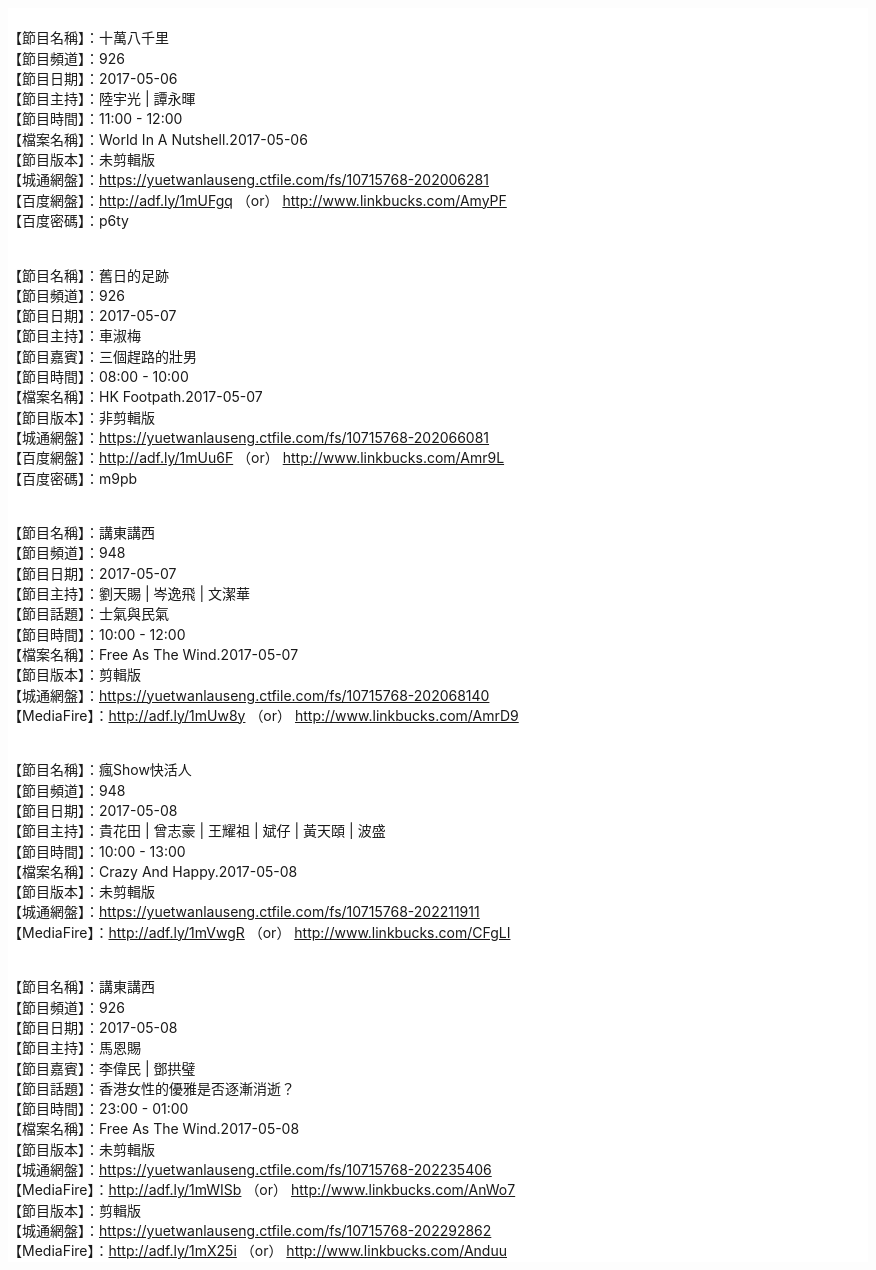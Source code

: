 <br>【節目名稱】：十萬八千里
<br>【節目頻道】：926
<br>【節目日期】：2017-05-06
<br>【節目主持】：陸宇光 | 譚永暉
<br>【節目時間】：11:00 - 12:00
<br>【檔案名稱】：World In A Nutshell.2017-05-06
<br>【節目版本】：未剪輯版
<br>【城通網盤】：https://yuetwanlauseng.ctfile.com/fs/10715768-202006281
<br>【百度網盤】：http://adf.ly/1mUFgq （or） http://www.linkbucks.com/AmyPF
<br>【百度密碼】：p6ty

<br>【節目名稱】：舊日的足跡
<br>【節目頻道】：926
<br>【節目日期】：2017-05-07
<br>【節目主持】：車淑梅
<br>【節目嘉賓】：三個趕路的壯男
<br>【節目時間】：08:00 - 10:00
<br>【檔案名稱】：HK Footpath.2017-05-07
<br>【節目版本】：非剪輯版
<br>【城通網盤】：https://yuetwanlauseng.ctfile.com/fs/10715768-202066081
<br>【百度網盤】：http://adf.ly/1mUu6F （or） http://www.linkbucks.com/Amr9L
<br>【百度密碼】：m9pb

<br>【節目名稱】：講東講西
<br>【節目頻道】：948
<br>【節目日期】：2017-05-07
<br>【節目主持】：劉天賜 | 岑逸飛 | 文潔華
<br>【節目話題】：士氣與民氣
<br>【節目時間】：10:00 - 12:00
<br>【檔案名稱】：Free As The Wind.2017-05-07
<br>【節目版本】：剪輯版
<br>【城通網盤】：https://yuetwanlauseng.ctfile.com/fs/10715768-202068140
<br>【MediaFire】：http://adf.ly/1mUw8y （or） http://www.linkbucks.com/AmrD9

<br>【節目名稱】：瘋Show快活人
<br>【節目頻道】：948
<br>【節目日期】：2017-05-08
<br>【節目主持】：貴花田 | 曾志豪 | 王耀祖 | 斌仔 | 黃天頤 | 波盛
<br>【節目時間】：10:00 - 13:00
<br>【檔案名稱】：Crazy And Happy.2017-05-08
<br>【節目版本】：未剪輯版
<br>【城通網盤】：https://yuetwanlauseng.ctfile.com/fs/10715768-202211911
<br>【MediaFire】：http://adf.ly/1mVwgR （or） http://www.linkbucks.com/CFgLI

<br>【節目名稱】：講東講西
<br>【節目頻道】：926
<br>【節目日期】：2017-05-08
<br>【節目主持】：馬恩賜
<br>【節目嘉賓】：李偉民 | 鄧拱璧
<br>【節目話題】：香港女性的優雅是否逐漸消逝？
<br>【節目時間】：23:00 - 01:00
<br>【檔案名稱】：Free As The Wind.2017-05-08
<br>【節目版本】：未剪輯版
<br>【城通網盤】：https://yuetwanlauseng.ctfile.com/fs/10715768-202235406
<br>【MediaFire】：http://adf.ly/1mWISb （or） http://www.linkbucks.com/AnWo7
<br>【節目版本】：剪輯版
<br>【城通網盤】：https://yuetwanlauseng.ctfile.com/fs/10715768-202292862
<br>【MediaFire】：http://adf.ly/1mX25i （or） http://www.linkbucks.com/Anduu
